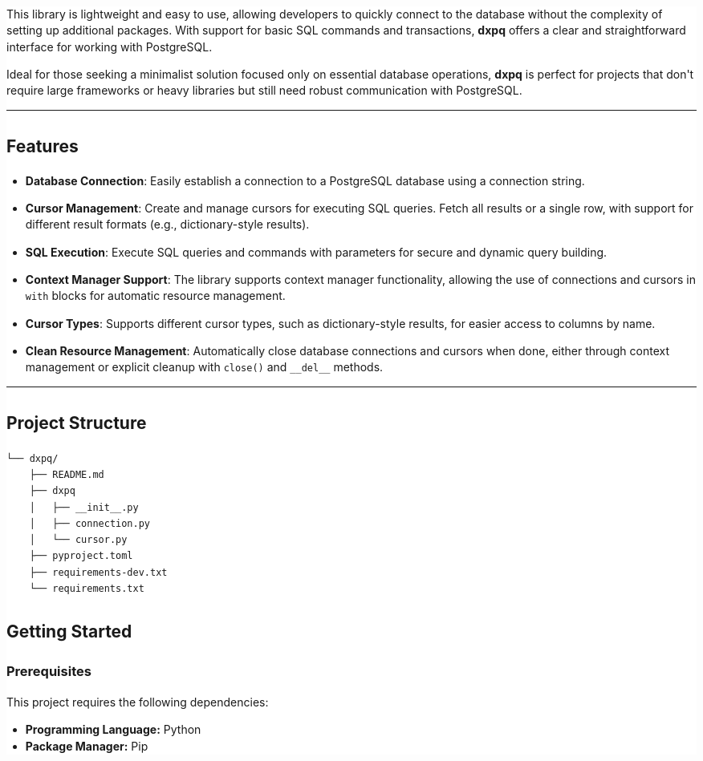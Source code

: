 This library is lightweight and easy to use, allowing developers to quickly connect to the database without the complexity of setting up additional packages. With support for basic SQL commands and transactions, **dxpq** offers a clear and straightforward interface for working with PostgreSQL.

Ideal for those seeking a minimalist solution focused only on essential database operations, **dxpq** is perfect for projects that don't require large frameworks or heavy libraries but still need robust communication with PostgreSQL.


---

## Features

- **Database Connection**: Easily establish a connection to a PostgreSQL database using a connection string.

- **Cursor Management**: Create and manage cursors for executing SQL queries. Fetch all results or a single row, with support for different result formats (e.g., dictionary-style results).

- **SQL Execution**: Execute SQL queries and commands with parameters for secure and dynamic query building.

- **Context Manager Support**: The library supports context manager functionality, allowing the use of connections and cursors in `with` blocks for automatic resource management.

- **Cursor Types**: Supports different cursor types, such as dictionary-style results, for easier access to columns by name.

- **Clean Resource Management**: Automatically close database connections and cursors when done, either through context management or explicit cleanup with `close()` and `__del__` methods.



---

## Project Structure

```sh
└── dxpq/
    ├── README.md
    ├── dxpq
    │   ├── __init__.py
    │   ├── connection.py
    │   └── cursor.py
    ├── pyproject.toml
    ├── requirements-dev.txt
    └── requirements.txt
```

## Getting Started

### Prerequisites

This project requires the following dependencies:

- **Programming Language:** Python
- **Package Manager:** Pip
